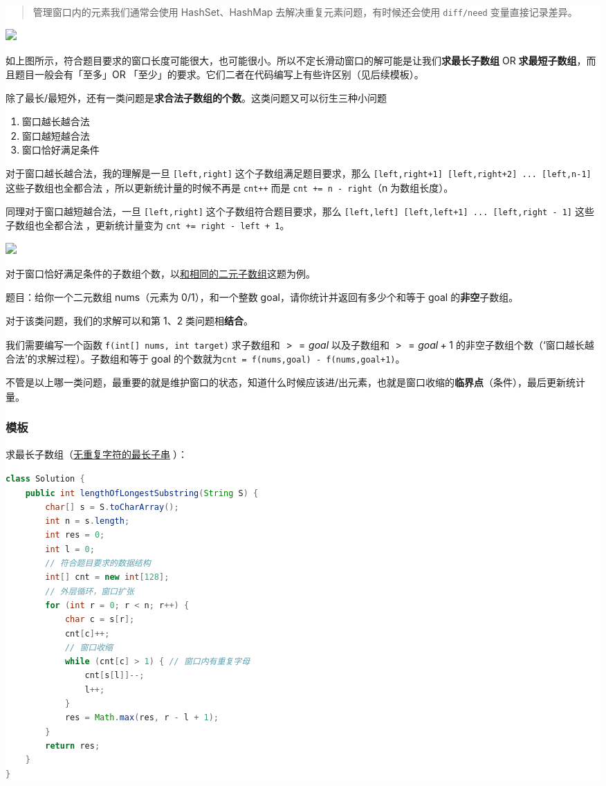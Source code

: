 >管理窗口内的元素我们通常会使用 HashSet、HashMap 去解决重复元素问题，有时候还会使用 `diff/need` 变量直接记录差异。

![](https:/cdn.img.turingzy.cn/2025/Pasted%20image%2020250530205655.png)

如上图所示，符合题目要求的窗口长度可能很大，也可能很小。所以不定长滑动窗口的解可能是让我们**求最长子数组** OR **求最短子数组**，而且题目一般会有「至多」OR 「至少」的要求。它们二者在代码编写上有些许区别（见后续模板）。

除了最长/最短外，还有一类问题是**求合法子数组的个数**。这类问题又可以衍生三种小问题

1. 窗口越长越合法
2. 窗口越短越合法
3. 窗口恰好满足条件

对于窗口越长越合法，我的理解是一旦 `[left,right]` 这个子数组满足题目要求，那么 `[left,right+1] [left,right+2] ... [left,n-1]` 这些子数组也全都合法 ，所以更新统计量的时候不再是 `cnt++` 而是 `cnt += n - right`（n 为数组长度）。

同理对于窗口越短越合法，一旦 `[left,right]` 这个子数组符合题目要求，那么 `[left,left] [left,left+1] ... [left,right - 1]` 这些子数组也全都合法 ，更新统计量变为 `cnt += right - left + 1`。

![](https://cdn.img.turingzy.cn/2025/Pasted%20image%2020250530220141.png)

对于窗口恰好满足条件的子数组个数，以[和相同的二元子数组](https://leetcode.cn/problems/binary-subarrays-with-sum/)这题为例。

题目：给你一个二元数组 nums（元素为 0/1），和一个整数 goal，请你统计并返回有多少个和等于 goal 的**非空**子数组。

对于该类问题，我们的求解可以和第 1、2 类问题相**结合**。

我们需要编写一个函数 `f(int[] nums, int target)` 求子数组和 $>= goal$ 以及子数组和 $>= goal + 1$ 的非空子数组个数（‘窗口越长越合法’的求解过程）。子数组和等于 goal 的个数就为`cnt = f(nums,goal) - f(nums,goal+1)`。

不管是以上哪一类问题，最重要的就是维护窗口的状态，知道什么时候应该进/出元素，也就是窗口收缩的**临界点**（条件），最后更新统计量。

### 模板

求最长子数组（[无重复字符的最长子串](https://leetcode.cn/problems/longest-substring-without-repeating-characters/) ）：

```java
class Solution {
    public int lengthOfLongestSubstring(String S) {
        char[] s = S.toCharArray();
        int n = s.length;
        int res = 0;
        int l = 0;
        // 符合题目要求的数据结构
        int[] cnt = new int[128];
        // 外层循环，窗口扩张
        for (int r = 0; r < n; r++) {
            char c = s[r];
            cnt[c]++;
            // 窗口收缩
            while (cnt[c] > 1) { // 窗口内有重复字母
                cnt[s[l]]--;
                l++;
            }
            res = Math.max(res, r - l + 1);
        }
        return res;
    }
}
```

